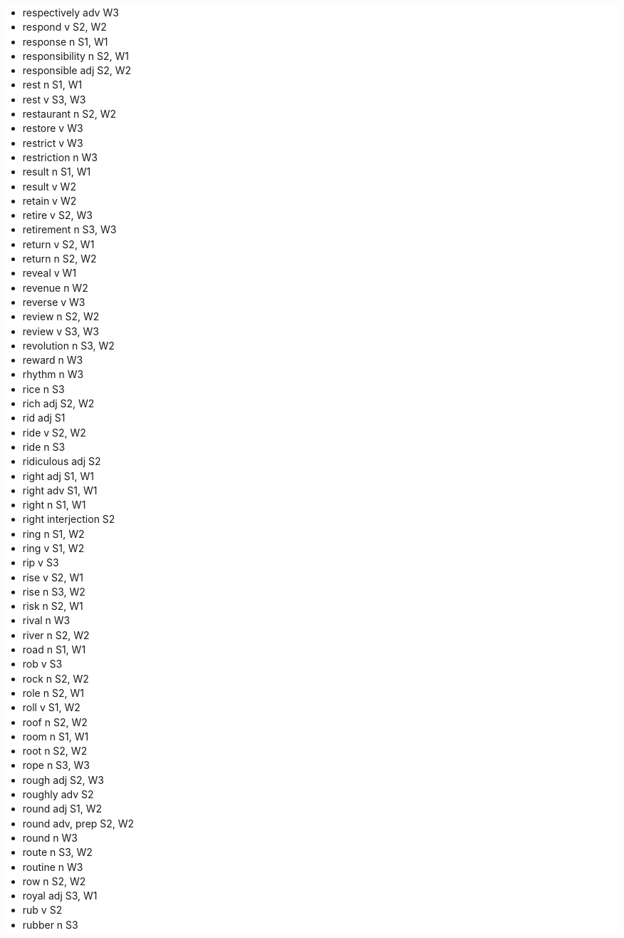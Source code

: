- respectively adv W3
- respond v S2, W2
- response n S1, W1
- responsibility n S2, W1
- responsible adj S2, W2
- rest n S1, W1
- rest v S3, W3
- restaurant n S2, W2
- restore v W3
- restrict v W3
- restriction n W3
- result n S1, W1
- result v W2
- retain v W2
- retire v S2, W3
- retirement n S3, W3
- return v S2, W1
- return n S2, W2
- reveal v W1
- revenue n W2
- reverse v W3
- review n S2, W2
- review v S3, W3
- revolution n S3, W2
- reward n W3
- rhythm n W3
- rice n S3
- rich adj S2, W2
- rid adj S1
- ride v S2, W2
- ride n S3
- ridiculous adj S2
- right adj S1, W1
- right adv S1, W1
- right n S1, W1
- right interjection S2
- ring n S1, W2
- ring v S1, W2
- rip v S3
- rise v S2, W1
- rise n S3, W2
- risk n S2, W1
- rival n W3
- river n S2, W2
- road n S1, W1
- rob v S3
- rock n S2, W2
- role n S2, W1
- roll v S1, W2
- roof n S2, W2
- room n S1, W1
- root n S2, W2
- rope n S3, W3
- rough adj S2, W3
- roughly adv S2
- round adj S1, W2
- round adv, prep S2, W2
- round n W3
- route n S3, W2
- routine n W3
- row n S2, W2
- royal adj S3, W1
- rub v S2
- rubber n S3